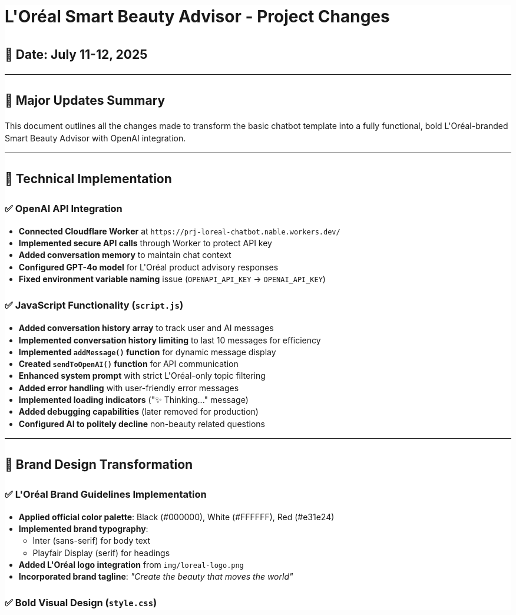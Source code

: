 # L'Oréal Smart Beauty Advisor - Project Changes

## 📅 Date: July 11-12, 2025

---

## 🚀 Major Updates Summary

This document outlines all the changes made to transform the basic chatbot template into a fully functional, bold L'Oréal-branded Smart Beauty Advisor with OpenAI integration.

---

## 🔧 Technical Implementation

### ✅ **OpenAI API Integration**

- **Connected Cloudflare Worker** at `https://prj-loreal-chatbot.nable.workers.dev/`
- **Implemented secure API calls** through Worker to protect API key
- **Added conversation memory** to maintain chat context
- **Configured GPT-4o model** for L'Oréal product advisory responses
- **Fixed environment variable naming** issue (`OPENAPI_API_KEY` → `OPENAI_API_KEY`)

### ✅ **JavaScript Functionality (`script.js`)**

- **Added conversation history array** to track user and AI messages
- **Implemented conversation history limiting** to last 10 messages for efficiency
- **Implemented `addMessage()` function** for dynamic message display
- **Created `sendToOpenAI()` function** for API communication
- **Enhanced system prompt** with strict L'Oréal-only topic filtering
- **Added error handling** with user-friendly error messages
- **Implemented loading indicators** ("✨ Thinking..." message)
- **Added debugging capabilities** (later removed for production)
- **Configured AI to politely decline** non-beauty related questions

---

## 🎨 Brand Design Transformation

### ✅ **L'Oréal Brand Guidelines Implementation**

- **Applied official color palette**: Black (#000000), White (#FFFFFF), Red (#e31e24)
- **Implemented brand typography**:
  - Inter (sans-serif) for body text
  - Playfair Display (serif) for headings
- **Added L'Oréal logo integration** from `img/loreal-logo.png`
- **Incorporated brand tagline**: _"Create the beauty that moves the world"_

### ✅ **Bold Visual Design (`style.css`)**
